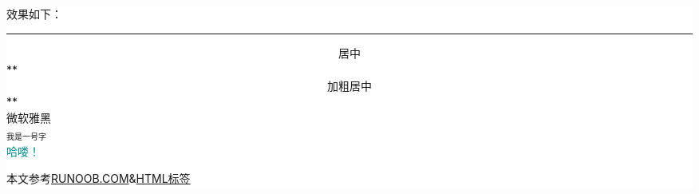 效果如下：

---------------

<center>居中</center>
**<center>加粗居中</center>**<br>
<font face="微软雅黑">微软雅黑</font><br>
<font Size=1>我是一号字</font><br>
<font color=#008B8B>哈喽！</font><br>

本文参考[RUNOOB.COM](https://www.runoob.com/markdown/md-tutorial.html)&[HTML标签](https://www.lidihuo.com/html/html-tags-kbd.html)

